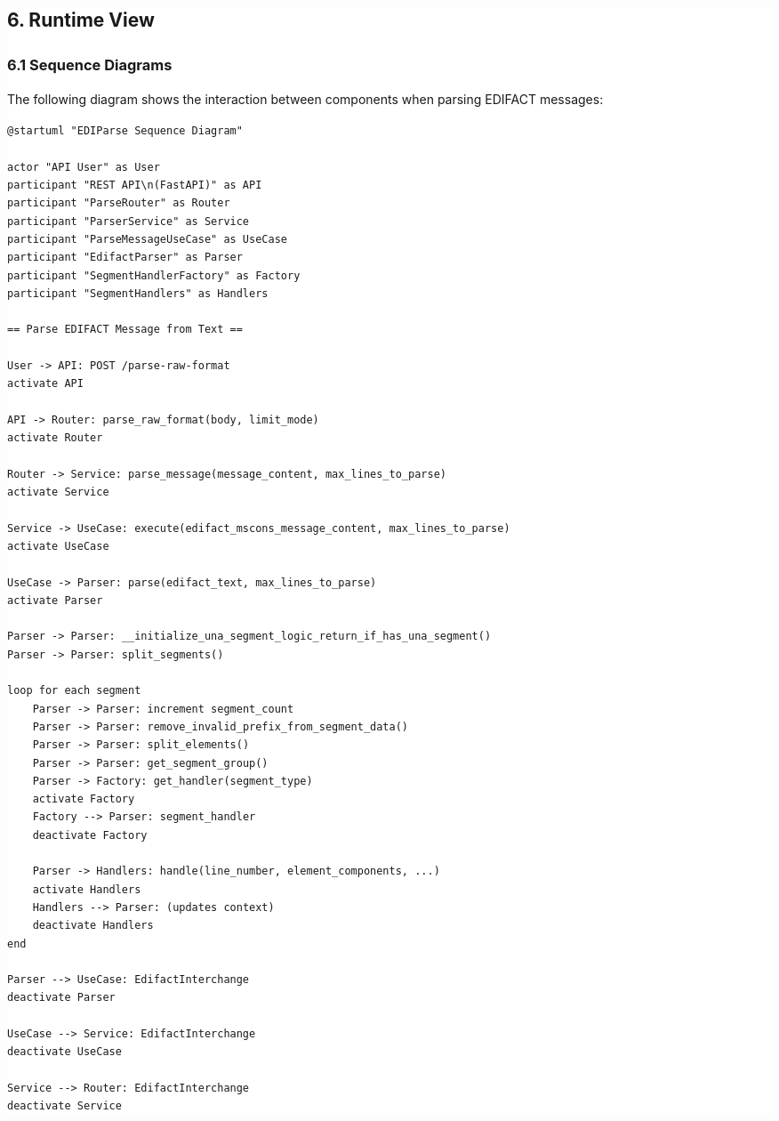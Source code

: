 ## 6. Runtime View

### 6.1 Sequence Diagrams

The following diagram shows the interaction between components when parsing EDIFACT messages:

```plantuml
@startuml "EDIParse Sequence Diagram"

actor "API User" as User
participant "REST API\n(FastAPI)" as API
participant "ParseRouter" as Router
participant "ParserService" as Service
participant "ParseMessageUseCase" as UseCase
participant "EdifactParser" as Parser
participant "SegmentHandlerFactory" as Factory
participant "SegmentHandlers" as Handlers

== Parse EDIFACT Message from Text ==

User -> API: POST /parse-raw-format
activate API

API -> Router: parse_raw_format(body, limit_mode)
activate Router

Router -> Service: parse_message(message_content, max_lines_to_parse)
activate Service

Service -> UseCase: execute(edifact_mscons_message_content, max_lines_to_parse)
activate UseCase

UseCase -> Parser: parse(edifact_text, max_lines_to_parse)
activate Parser

Parser -> Parser: __initialize_una_segment_logic_return_if_has_una_segment()
Parser -> Parser: split_segments()

loop for each segment
    Parser -> Parser: increment segment_count
    Parser -> Parser: remove_invalid_prefix_from_segment_data()
    Parser -> Parser: split_elements()
    Parser -> Parser: get_segment_group()
    Parser -> Factory: get_handler(segment_type)
    activate Factory
    Factory --> Parser: segment_handler
    deactivate Factory

    Parser -> Handlers: handle(line_number, element_components, ...)
    activate Handlers
    Handlers --> Parser: (updates context)
    deactivate Handlers
end

Parser --> UseCase: EdifactInterchange
deactivate Parser

UseCase --> Service: EdifactInterchange
deactivate UseCase

Service --> Router: EdifactInterchange
deactivate Service

```
